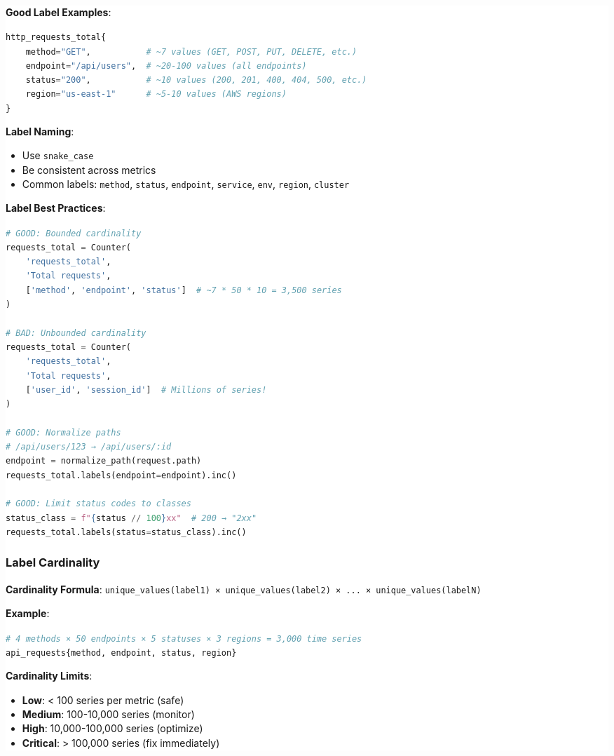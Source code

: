 **Good Label Examples**:
```python
http_requests_total{
    method="GET",           # ~7 values (GET, POST, PUT, DELETE, etc.)
    endpoint="/api/users",  # ~20-100 values (all endpoints)
    status="200",           # ~10 values (200, 201, 400, 404, 500, etc.)
    region="us-east-1"      # ~5-10 values (AWS regions)
}
```

**Label Naming**:
- Use `snake_case`
- Be consistent across metrics
- Common labels: `method`, `status`, `endpoint`, `service`, `env`, `region`, `cluster`

**Label Best Practices**:

```python
# GOOD: Bounded cardinality
requests_total = Counter(
    'requests_total',
    'Total requests',
    ['method', 'endpoint', 'status']  # ~7 * 50 * 10 = 3,500 series
)

# BAD: Unbounded cardinality
requests_total = Counter(
    'requests_total',
    'Total requests',
    ['user_id', 'session_id']  # Millions of series!
)

# GOOD: Normalize paths
# /api/users/123 → /api/users/:id
endpoint = normalize_path(request.path)
requests_total.labels(endpoint=endpoint).inc()

# GOOD: Limit status codes to classes
status_class = f"{status // 100}xx"  # 200 → "2xx"
requests_total.labels(status=status_class).inc()
```

### Label Cardinality

**Cardinality Formula**: `unique_values(label1) × unique_values(label2) × ... × unique_values(labelN)`

**Example**:
```python
# 4 methods × 50 endpoints × 5 statuses × 3 regions = 3,000 time series
api_requests{method, endpoint, status, region}
```

**Cardinality Limits**:
- **Low**: < 100 series per metric (safe)
- **Medium**: 100-10,000 series (monitor)
- **High**: 10,000-100,000 series (optimize)
- **Critical**: > 100,000 series (fix immediately)
